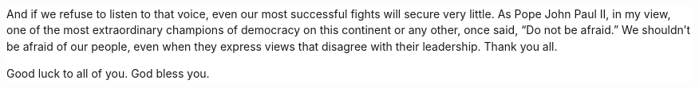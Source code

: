 And if we refuse to listen to that voice, even our most successful fights will secure very little. As Pope John Paul II, in my view, one of the most extraordinary champions of democracy on this continent or any other, once said, “Do not be afraid.” We shouldn’t be afraid of our people, even when they express views that disagree with their leadership. Thank you all.

Good luck to all of you. God bless you.